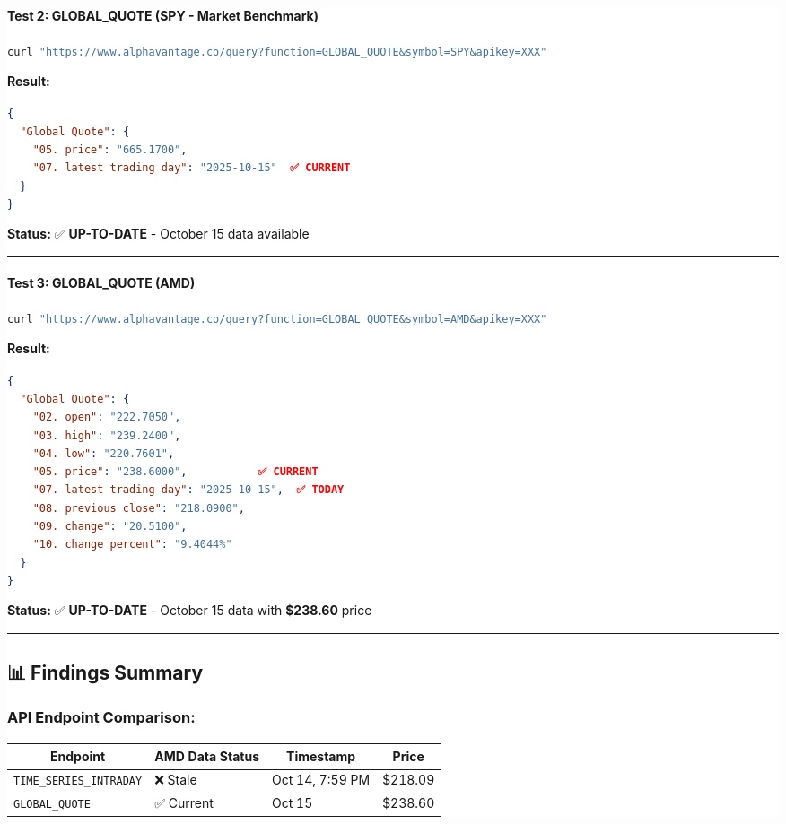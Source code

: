 
#### Test 2: GLOBAL_QUOTE (SPY - Market Benchmark)
```bash
curl "https://www.alphavantage.co/query?function=GLOBAL_QUOTE&symbol=SPY&apikey=XXX"
```

**Result:**
```json
{
  "Global Quote": {
    "05. price": "665.1700",
    "07. latest trading day": "2025-10-15"  ✅ CURRENT
  }
}
```
**Status:** ✅ **UP-TO-DATE** - October 15 data available

---

#### Test 3: GLOBAL_QUOTE (AMD)
```bash
curl "https://www.alphavantage.co/query?function=GLOBAL_QUOTE&symbol=AMD&apikey=XXX"
```

**Result:**
```json
{
  "Global Quote": {
    "02. open": "222.7050",
    "03. high": "239.2400",
    "04. low": "220.7601",
    "05. price": "238.6000",           ✅ CURRENT
    "07. latest trading day": "2025-10-15",  ✅ TODAY
    "08. previous close": "218.0900",
    "09. change": "20.5100",
    "10. change percent": "9.4044%"
  }
}
```

**Status:** ✅ **UP-TO-DATE** - October 15 data with **$238.60** price

---

## 📊 Findings Summary

### API Endpoint Comparison:

| Endpoint | AMD Data Status | Timestamp | Price |
|----------|----------------|-----------|-------|
| `TIME_SERIES_INTRADAY` | ❌ Stale | Oct 14, 7:59 PM | $218.09 |
| `GLOBAL_QUOTE` | ✅ Current | Oct 15 | $238.60 |
